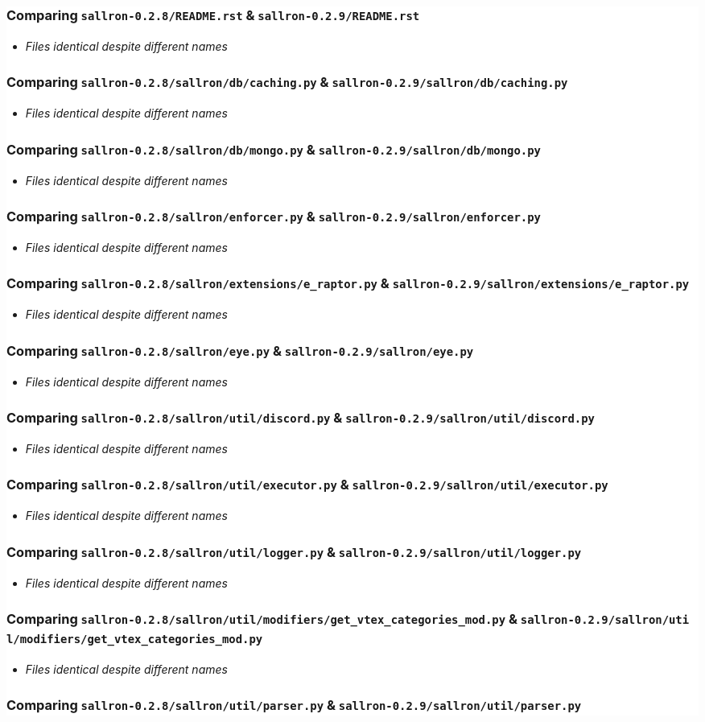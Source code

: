### Comparing `sallron-0.2.8/README.rst` & `sallron-0.2.9/README.rst`

 * *Files identical despite different names*

### Comparing `sallron-0.2.8/sallron/db/caching.py` & `sallron-0.2.9/sallron/db/caching.py`

 * *Files identical despite different names*

### Comparing `sallron-0.2.8/sallron/db/mongo.py` & `sallron-0.2.9/sallron/db/mongo.py`

 * *Files identical despite different names*

### Comparing `sallron-0.2.8/sallron/enforcer.py` & `sallron-0.2.9/sallron/enforcer.py`

 * *Files identical despite different names*

### Comparing `sallron-0.2.8/sallron/extensions/e_raptor.py` & `sallron-0.2.9/sallron/extensions/e_raptor.py`

 * *Files identical despite different names*

### Comparing `sallron-0.2.8/sallron/eye.py` & `sallron-0.2.9/sallron/eye.py`

 * *Files identical despite different names*

### Comparing `sallron-0.2.8/sallron/util/discord.py` & `sallron-0.2.9/sallron/util/discord.py`

 * *Files identical despite different names*

### Comparing `sallron-0.2.8/sallron/util/executor.py` & `sallron-0.2.9/sallron/util/executor.py`

 * *Files identical despite different names*

### Comparing `sallron-0.2.8/sallron/util/logger.py` & `sallron-0.2.9/sallron/util/logger.py`

 * *Files identical despite different names*

### Comparing `sallron-0.2.8/sallron/util/modifiers/get_vtex_categories_mod.py` & `sallron-0.2.9/sallron/util/modifiers/get_vtex_categories_mod.py`

 * *Files identical despite different names*

### Comparing `sallron-0.2.8/sallron/util/parser.py` & `sallron-0.2.9/sallron/util/parser.py`

